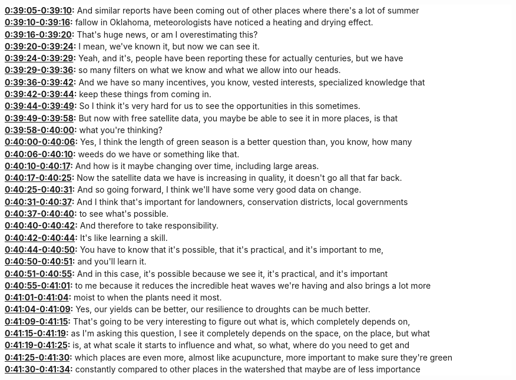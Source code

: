 **[0:39:05-0:39:10](https://investinginregenerativeagriculture.com/2018/05/21/peter-donovan/#t=0:39:05):**  And similar reports have been coming out of other places where there's a lot of summer  
**[0:39:10-0:39:16](https://investinginregenerativeagriculture.com/2018/05/21/peter-donovan/#t=0:39:10):**  fallow in Oklahoma, meteorologists have noticed a heating and drying effect.  
**[0:39:16-0:39:20](https://investinginregenerativeagriculture.com/2018/05/21/peter-donovan/#t=0:39:16):**  That's huge news, or am I overestimating this?  
**[0:39:20-0:39:24](https://investinginregenerativeagriculture.com/2018/05/21/peter-donovan/#t=0:39:20):**  I mean, we've known it, but now we can see it.  
**[0:39:24-0:39:29](https://investinginregenerativeagriculture.com/2018/05/21/peter-donovan/#t=0:39:24):**  Yeah, and it's, people have been reporting these for actually centuries, but we have  
**[0:39:29-0:39:36](https://investinginregenerativeagriculture.com/2018/05/21/peter-donovan/#t=0:39:29):**  so many filters on what we know and what we allow into our heads.  
**[0:39:36-0:39:42](https://investinginregenerativeagriculture.com/2018/05/21/peter-donovan/#t=0:39:36):**  And we have so many incentives, you know, vested interests, specialized knowledge that  
**[0:39:42-0:39:44](https://investinginregenerativeagriculture.com/2018/05/21/peter-donovan/#t=0:39:42):**  keep these things from coming in.  
**[0:39:44-0:39:49](https://investinginregenerativeagriculture.com/2018/05/21/peter-donovan/#t=0:39:44):**  So I think it's very hard for us to see the opportunities in this sometimes.  
**[0:39:49-0:39:58](https://investinginregenerativeagriculture.com/2018/05/21/peter-donovan/#t=0:39:49):**  But now with free satellite data, you maybe be able to see it in more places, is that  
**[0:39:58-0:40:00](https://investinginregenerativeagriculture.com/2018/05/21/peter-donovan/#t=0:39:58):**  what you're thinking?  
**[0:40:00-0:40:06](https://investinginregenerativeagriculture.com/2018/05/21/peter-donovan/#t=0:40:00):**  Yes, I think the length of green season is a better question than, you know, how many  
**[0:40:06-0:40:10](https://investinginregenerativeagriculture.com/2018/05/21/peter-donovan/#t=0:40:06):**  weeds do we have or something like that.  
**[0:40:10-0:40:17](https://investinginregenerativeagriculture.com/2018/05/21/peter-donovan/#t=0:40:10):**  And how is it maybe changing over time, including large areas.  
**[0:40:17-0:40:25](https://investinginregenerativeagriculture.com/2018/05/21/peter-donovan/#t=0:40:17):**  Now the satellite data we have is increasing in quality, it doesn't go all that far back.  
**[0:40:25-0:40:31](https://investinginregenerativeagriculture.com/2018/05/21/peter-donovan/#t=0:40:25):**  And so going forward, I think we'll have some very good data on change.  
**[0:40:31-0:40:37](https://investinginregenerativeagriculture.com/2018/05/21/peter-donovan/#t=0:40:31):**  And I think that's important for landowners, conservation districts, local governments  
**[0:40:37-0:40:40](https://investinginregenerativeagriculture.com/2018/05/21/peter-donovan/#t=0:40:37):**  to see what's possible.  
**[0:40:40-0:40:42](https://investinginregenerativeagriculture.com/2018/05/21/peter-donovan/#t=0:40:40):**  And therefore to take responsibility.  
**[0:40:42-0:40:44](https://investinginregenerativeagriculture.com/2018/05/21/peter-donovan/#t=0:40:42):**  It's like learning a skill.  
**[0:40:44-0:40:50](https://investinginregenerativeagriculture.com/2018/05/21/peter-donovan/#t=0:40:44):**  You have to know that it's possible, that it's practical, and it's important to me,  
**[0:40:50-0:40:51](https://investinginregenerativeagriculture.com/2018/05/21/peter-donovan/#t=0:40:50):**  and you'll learn it.  
**[0:40:51-0:40:55](https://investinginregenerativeagriculture.com/2018/05/21/peter-donovan/#t=0:40:51):**  And in this case, it's possible because we see it, it's practical, and it's important  
**[0:40:55-0:41:01](https://investinginregenerativeagriculture.com/2018/05/21/peter-donovan/#t=0:40:55):**  to me because it reduces the incredible heat waves we're having and also brings a lot more  
**[0:41:01-0:41:04](https://investinginregenerativeagriculture.com/2018/05/21/peter-donovan/#t=0:41:01):**  moist to when the plants need it most.  
**[0:41:04-0:41:09](https://investinginregenerativeagriculture.com/2018/05/21/peter-donovan/#t=0:41:04):**  Yes, our yields can be better, our resilience to droughts can be much better.  
**[0:41:09-0:41:15](https://investinginregenerativeagriculture.com/2018/05/21/peter-donovan/#t=0:41:09):**  That's going to be very interesting to figure out what is, which completely depends on,  
**[0:41:15-0:41:19](https://investinginregenerativeagriculture.com/2018/05/21/peter-donovan/#t=0:41:15):**  as I'm asking this question, I see it completely depends on the space, on the place, but what  
**[0:41:19-0:41:25](https://investinginregenerativeagriculture.com/2018/05/21/peter-donovan/#t=0:41:19):**  is, at what scale it starts to influence and what, so what, where do you need to get and  
**[0:41:25-0:41:30](https://investinginregenerativeagriculture.com/2018/05/21/peter-donovan/#t=0:41:25):**  which places are even more, almost like acupuncture, more important to make sure they're green  
**[0:41:30-0:41:34](https://investinginregenerativeagriculture.com/2018/05/21/peter-donovan/#t=0:41:30):**  constantly compared to other places in the watershed that maybe are of less importance  